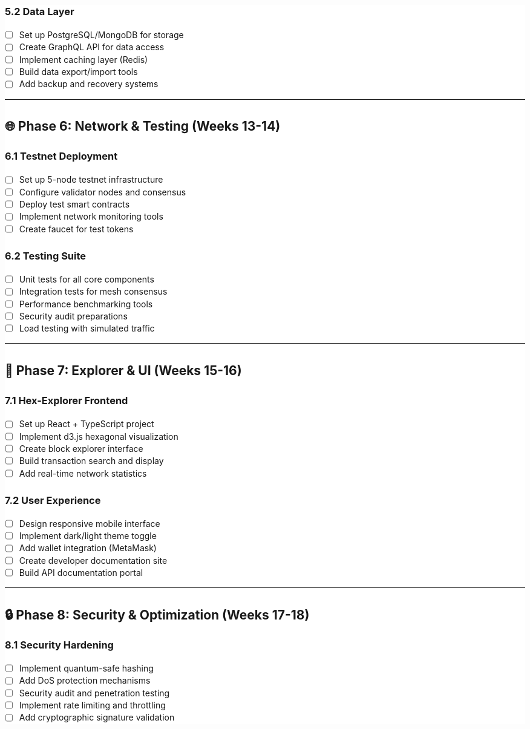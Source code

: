 ### 5.2 Data Layer
- [ ] Set up PostgreSQL/MongoDB for storage
- [ ] Create GraphQL API for data access
- [ ] Implement caching layer (Redis)
- [ ] Build data export/import tools
- [ ] Add backup and recovery systems

---

## 🌐 Phase 6: Network & Testing (Weeks 13-14)

### 6.1 Testnet Deployment
- [ ] Set up 5-node testnet infrastructure
- [ ] Configure validator nodes and consensus
- [ ] Deploy test smart contracts
- [ ] Implement network monitoring tools
- [ ] Create faucet for test tokens

### 6.2 Testing Suite
- [ ] Unit tests for all core components
- [ ] Integration tests for mesh consensus
- [ ] Performance benchmarking tools
- [ ] Security audit preparations
- [ ] Load testing with simulated traffic

---

## 🎨 Phase 7: Explorer & UI (Weeks 15-16)

### 7.1 Hex-Explorer Frontend
- [ ] Set up React + TypeScript project
- [ ] Implement d3.js hexagonal visualization
- [ ] Create block explorer interface
- [ ] Build transaction search and display
- [ ] Add real-time network statistics

### 7.2 User Experience
- [ ] Design responsive mobile interface
- [ ] Implement dark/light theme toggle
- [ ] Add wallet integration (MetaMask)
- [ ] Create developer documentation site
- [ ] Build API documentation portal

---

## 🔒 Phase 8: Security & Optimization (Weeks 17-18)

### 8.1 Security Hardening
- [ ] Implement quantum-safe hashing
- [ ] Add DoS protection mechanisms
- [ ] Security audit and penetration testing
- [ ] Implement rate limiting and throttling
- [ ] Add cryptographic signature validation
